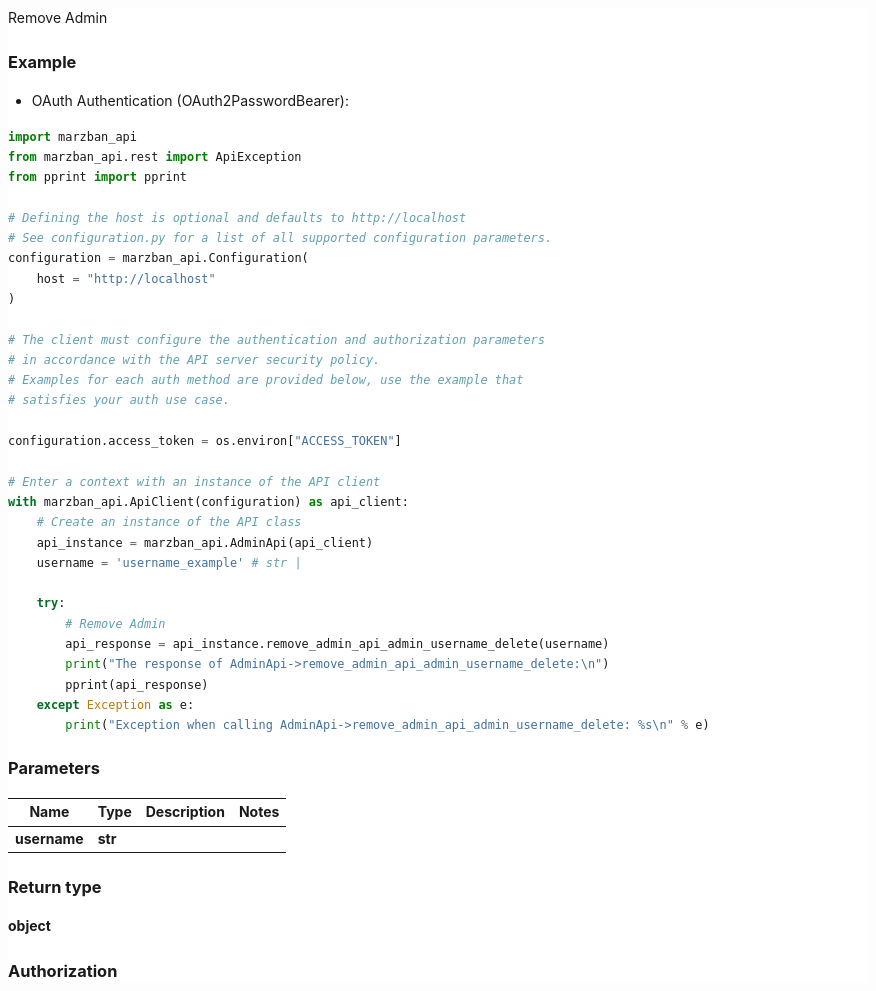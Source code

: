 Remove Admin

### Example

* OAuth Authentication (OAuth2PasswordBearer):

```python
import marzban_api
from marzban_api.rest import ApiException
from pprint import pprint

# Defining the host is optional and defaults to http://localhost
# See configuration.py for a list of all supported configuration parameters.
configuration = marzban_api.Configuration(
    host = "http://localhost"
)

# The client must configure the authentication and authorization parameters
# in accordance with the API server security policy.
# Examples for each auth method are provided below, use the example that
# satisfies your auth use case.

configuration.access_token = os.environ["ACCESS_TOKEN"]

# Enter a context with an instance of the API client
with marzban_api.ApiClient(configuration) as api_client:
    # Create an instance of the API class
    api_instance = marzban_api.AdminApi(api_client)
    username = 'username_example' # str | 

    try:
        # Remove Admin
        api_response = api_instance.remove_admin_api_admin_username_delete(username)
        print("The response of AdminApi->remove_admin_api_admin_username_delete:\n")
        pprint(api_response)
    except Exception as e:
        print("Exception when calling AdminApi->remove_admin_api_admin_username_delete: %s\n" % e)
```



### Parameters


Name | Type | Description  | Notes
------------- | ------------- | ------------- | -------------
 **username** | **str**|  | 

### Return type

**object**

### Authorization
